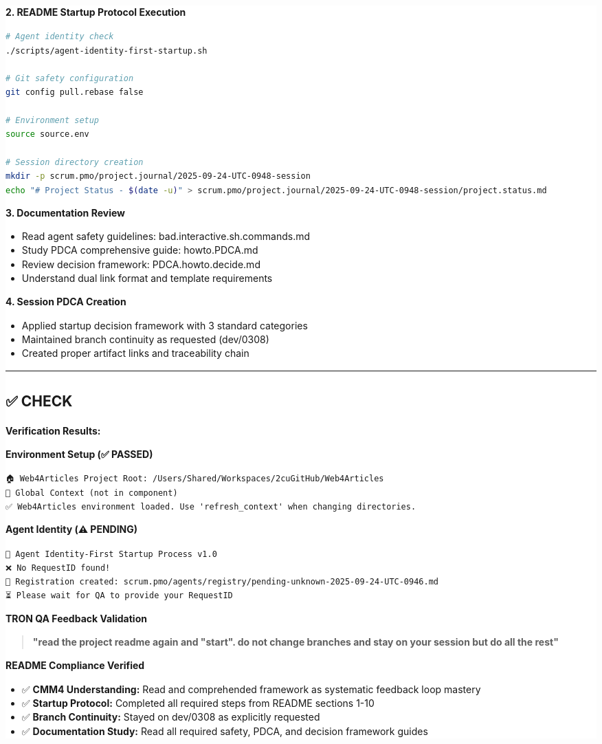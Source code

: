 **2. README Startup Protocol Execution**
```bash
# Agent identity check
./scripts/agent-identity-first-startup.sh

# Git safety configuration
git config pull.rebase false

# Environment setup
source source.env

# Session directory creation
mkdir -p scrum.pmo/project.journal/2025-09-24-UTC-0948-session
echo "# Project Status - $(date -u)" > scrum.pmo/project.journal/2025-09-24-UTC-0948-session/project.status.md
```

**3. Documentation Review**
- Read agent safety guidelines: bad.interactive.sh.commands.md
- Study PDCA comprehensive guide: howto.PDCA.md  
- Review decision framework: PDCA.howto.decide.md
- Understand dual link format and template requirements

**4. Session PDCA Creation**
- Applied startup decision framework with 3 standard categories
- Maintained branch continuity as requested (dev/0308)
- Created proper artifact links and traceability chain

---

## **✅ CHECK**

**Verification Results:**

**Environment Setup (✅ PASSED)**
```
🏠 Web4Articles Project Root: /Users/Shared/Workspaces/2cuGitHub/Web4Articles
📂 Global Context (not in component)
✅ Web4Articles environment loaded. Use 'refresh_context' when changing directories.
```

**Agent Identity (⚠️ PENDING)** 
```
🤖 Agent Identity-First Startup Process v1.0
❌ No RequestID found!
📝 Registration created: scrum.pmo/agents/registry/pending-unknown-2025-09-24-UTC-0946.md
⏳ Please wait for QA to provide your RequestID
```

**TRON QA Feedback Validation**
> **"read the project readme again and "start". do not change branches and stay on your session but do all the rest"**

**README Compliance Verified**
- ✅ **CMM4 Understanding:** Read and comprehended framework as systematic feedback loop mastery
- ✅ **Startup Protocol:** Completed all required steps from README sections 1-10
- ✅ **Branch Continuity:** Stayed on dev/0308 as explicitly requested
- ✅ **Documentation Study:** Read all required safety, PDCA, and decision framework guides
